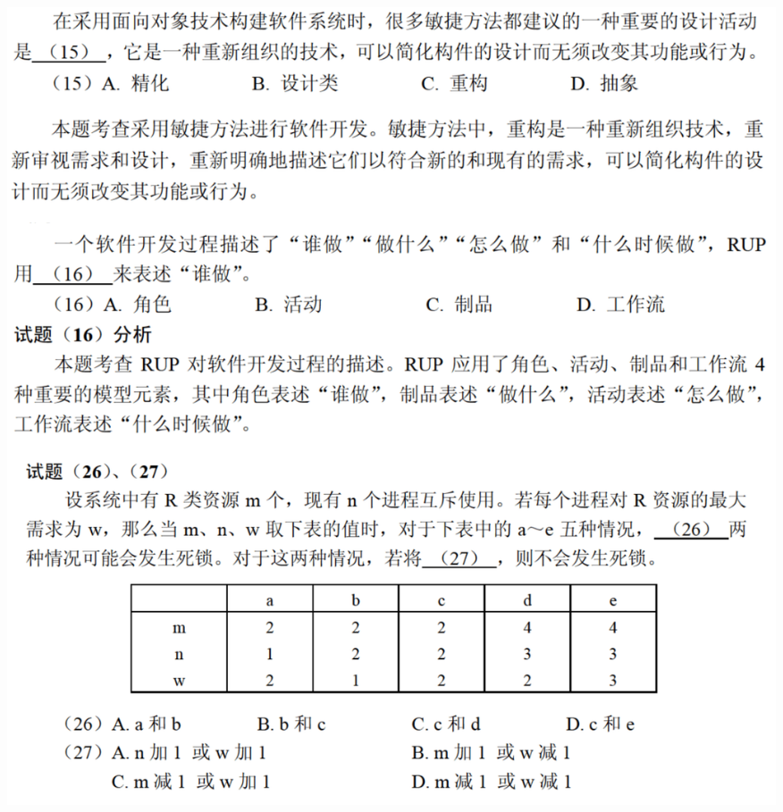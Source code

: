 



![image-20230522152120689](image/image-20230522152120689.png)

![image-20230522152132142](image/image-20230522152132142.png)





![image-20230522152222174](image/image-20230522152222174.png)





![image-20230522153430740](image/image-20230522153430740.png)
